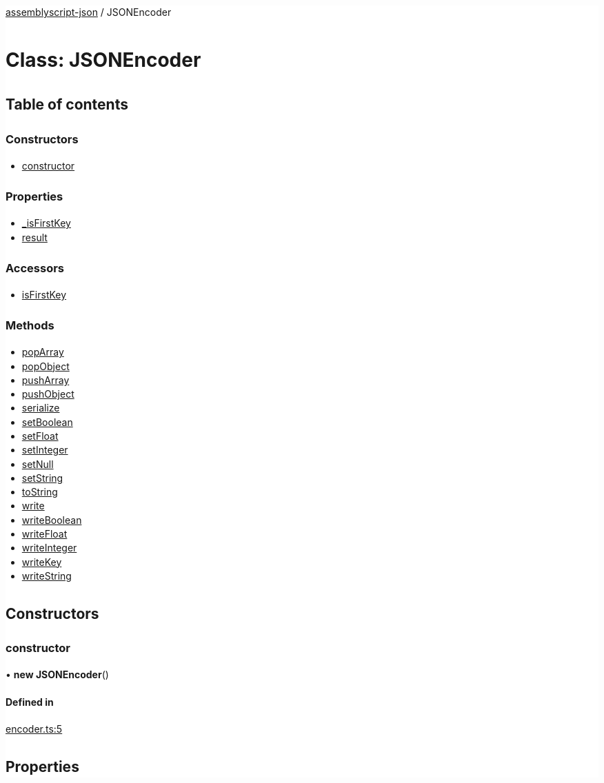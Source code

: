[assemblyscript-json](../README.md) / JSONEncoder

# Class: JSONEncoder

## Table of contents

### Constructors

- [constructor](jsonencoder.md#constructor)

### Properties

- [\_isFirstKey](jsonencoder.md#_isfirstkey)
- [result](jsonencoder.md#result)

### Accessors

- [isFirstKey](jsonencoder.md#isfirstkey)

### Methods

- [popArray](jsonencoder.md#poparray)
- [popObject](jsonencoder.md#popobject)
- [pushArray](jsonencoder.md#pusharray)
- [pushObject](jsonencoder.md#pushobject)
- [serialize](jsonencoder.md#serialize)
- [setBoolean](jsonencoder.md#setboolean)
- [setFloat](jsonencoder.md#setfloat)
- [setInteger](jsonencoder.md#setinteger)
- [setNull](jsonencoder.md#setnull)
- [setString](jsonencoder.md#setstring)
- [toString](jsonencoder.md#tostring)
- [write](jsonencoder.md#write)
- [writeBoolean](jsonencoder.md#writeboolean)
- [writeFloat](jsonencoder.md#writefloat)
- [writeInteger](jsonencoder.md#writeinteger)
- [writeKey](jsonencoder.md#writekey)
- [writeString](jsonencoder.md#writestring)

## Constructors

### constructor

• **new JSONEncoder**()

#### Defined in

[encoder.ts:5](https://github.com/nearprotocol/assemblyscript-json/blob/386b834/assembly/encoder.ts#L5)

## Properties
